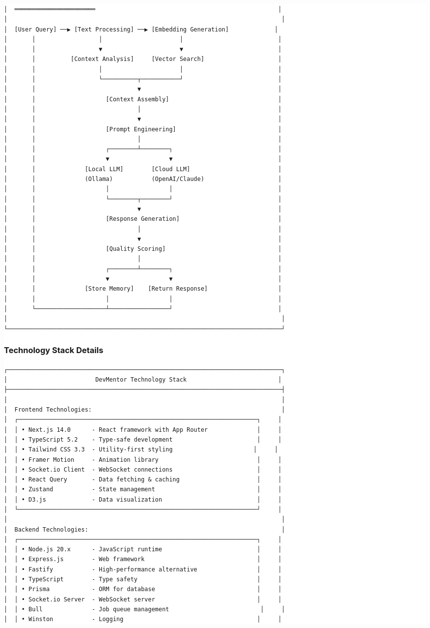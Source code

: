 ```
│  ═══════════════════════                                                    │
│                                                                              │
│  [User Query] ──▶ [Text Processing] ──▶ [Embedding Generation]             │
│       │                  │                      │                           │
│       │                  ▼                      ▼                           │
│       │          [Context Analysis]     [Vector Search]                     │
│       │                  │                      │                           │
│       │                  └──────────┬───────────┘                           │
│       │                             ▼                                       │
│       │                    [Context Assembly]                               │
│       │                             │                                       │
│       │                             ▼                                       │
│       │                    [Prompt Engineering]                             │
│       │                             │                                       │
│       │                    ┌────────┴────────┐                              │
│       │                    ▼                 ▼                              │
│       │              [Local LLM]        [Cloud LLM]                         │
│       │              (Ollama)           (OpenAI/Claude)                     │
│       │                    │                 │                              │
│       │                    └────────┬────────┘                              │
│       │                             ▼                                       │
│       │                    [Response Generation]                            │
│       │                             │                                       │
│       │                             ▼                                       │
│       │                    [Quality Scoring]                                │
│       │                             │                                       │
│       │                    ┌────────┴────────┐                              │
│       │                    ▼                 ▼                              │
│       │              [Store Memory]    [Return Response]                    │
│       │                    │                 │                              │
│       └────────────────────┴─────────────────┘                              │
│                                                                              │
└──────────────────────────────────────────────────────────────────────────────┘
```

### Technology Stack Details
```
┌──────────────────────────────────────────────────────────────────────────────┐
│                         DevMentor Technology Stack                          │
├──────────────────────────────────────────────────────────────────────────────┤
│                                                                              │
│  Frontend Technologies:                                                      │
│  ┌────────────────────────────────────────────────────────────────────┐     │
│  │ • Next.js 14.0      - React framework with App Router              │     │
│  │ • TypeScript 5.2    - Type-safe development                        │     │
│  │ • Tailwind CSS 3.3  - Utility-first styling                       │     │
│  │ • Framer Motion     - Animation library                            │     │
│  │ • Socket.io Client  - WebSocket connections                        │     │
│  │ • React Query       - Data fetching & caching                      │     │
│  │ • Zustand           - State management                             │     │
│  │ • D3.js             - Data visualization                           │     │
│  └────────────────────────────────────────────────────────────────────┘     │
│                                                                              │
│  Backend Technologies:                                                       │
│  ┌────────────────────────────────────────────────────────────────────┐     │
│  │ • Node.js 20.x      - JavaScript runtime                           │     │
│  │ • Express.js        - Web framework                                │     │
│  │ • Fastify           - High-performance alternative                 │     │
│  │ • TypeScript        - Type safety                                  │     │
│  │ • Prisma            - ORM for database                             │     │
│  │ • Socket.io Server  - WebSocket server                             │     │
│  │ • Bull              - Job queue management                          │     │
│  │ • Winston           - Logging                                      │     │
```